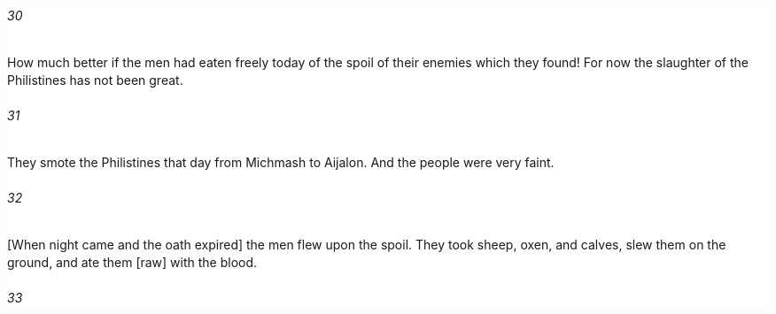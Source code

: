 











###### 30 






How much better if the men had eaten freely today of the spoil of their enemies which they found! For now the slaughter of the Philistines has not been great. 













###### 31 






They smote the Philistines that day from Michmash to Aijalon. And the people were very faint. 













###### 32 






[When night came and the oath expired] the men flew upon the spoil. They took sheep, oxen, and calves, slew them on the ground, and ate them [raw] with the blood. 













###### 33 





